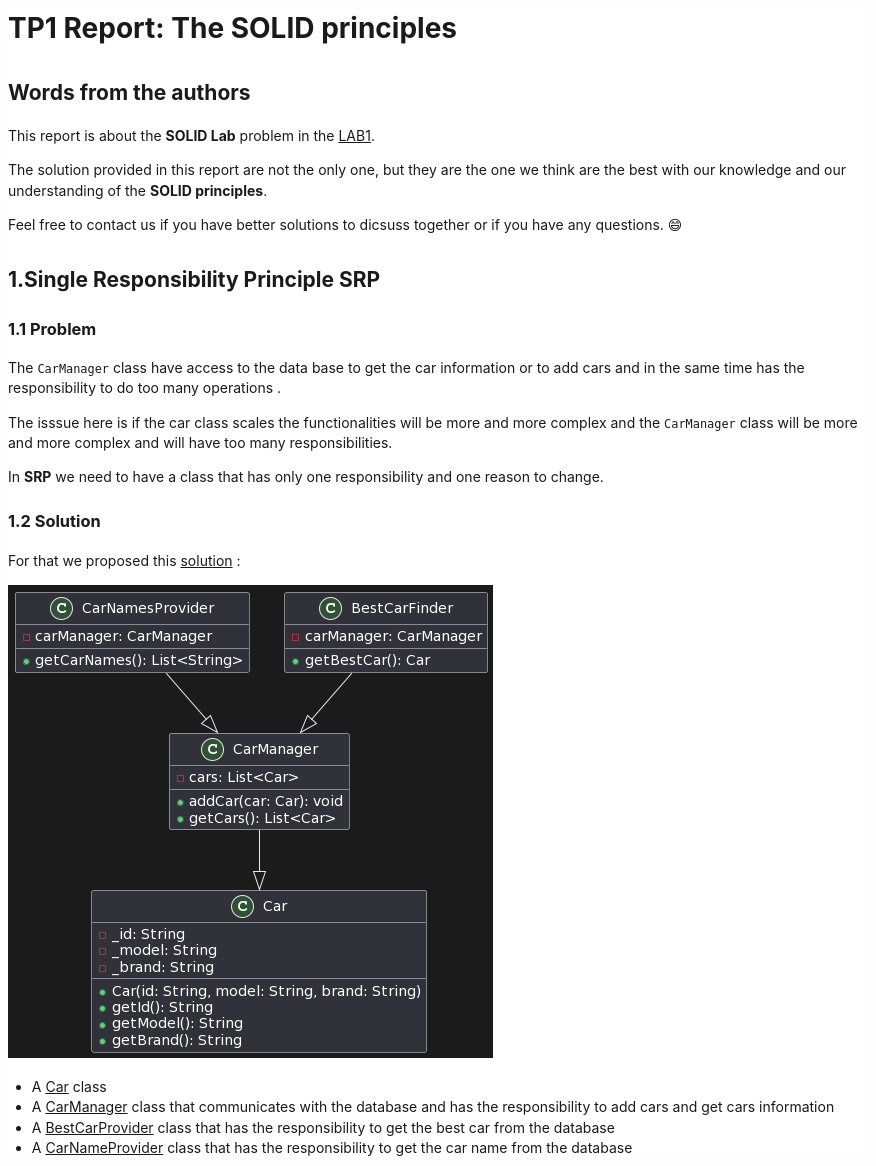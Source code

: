 # TP1 Report: The SOLID principles

## Words from the authors

This report is about the **SOLID Lab** problem in the  [LAB1](https://github.com/INSATunisia/SOLID).

The solution provided in this report are not the only one, but they are the one we think are the best with our knowledge and our understanding of the **SOLID principles**.

Feel free to contact us if you have better solutions to dicsuss together or if you have any questions. :smile:

## 1.Single Responsibility Principle **SRP**

### 1.1 Problem

The `CarManager` class have access to the data base to get the car information or to add cars and in the same time has the responsibility to do too many operations .

The isssue here is if the car class scales the functionalities will be more and more complex and the `CarManager` class will be more and more complex and will have too many responsibilities.

In **SRP** we need to have a class that has only one responsibility and one reason to change.

### 1.2 Solution

For that we proposed this [solution](./SRP/Solution/car.wsd) :

![](./Images/SRP.png)
* A [Car](./SRP/Solution/Car.java) class
* A [CarManager](./SRP/Solution/CarManager.java) class that communicates with the database and has the responsibility to add cars and get cars information
* A [BestCarProvider](./SRP/Solution/BestCarProvider.java) class that has the responsibility to get the best car from the database
* A [CarNameProvider](./SRP/Solution/CarNameProvider.java) class that has the responsibility to get the car name from the database
